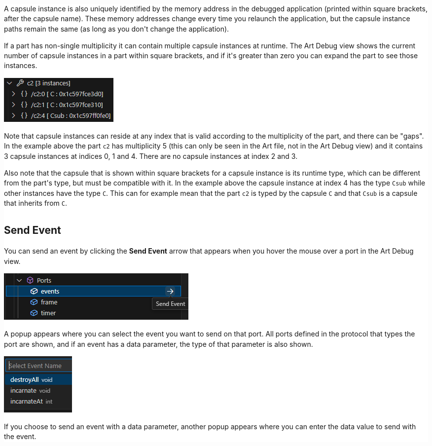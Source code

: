 A capsule instance is also uniquely identified by the memory address in the debugged application (printed within square brackets, after the capsule name). These memory addresses change every time you relaunch the application, but the capsule instance paths remain the same (as long as you don't change the application).

If a part has non-single multiplicity it can contain multiple capsule instances at runtime. The Art Debug view shows the current number of capsule instances in a part within square brackets, and if it's greater than zero you can expand the part to see those instances.

![](images/part_multiplicity.png)

Note that capsule instances can reside at any index that is valid according to the multiplicity of the part, and there can be "gaps". In the example above the part `c2` has multiplicity 5 (this can only be seen in the Art file, not in the Art Debug view) and it contains 3 capsule instances at indices 0, 1 and 4. There are no capsule instances at index 2 and 3.

Also note that the capsule that is shown within square brackets for a capsule instance is its runtime type, which can be different from the part's type, but must be compatible with it. In the example above the capsule instance at index 4 has the type `Csub` while other instances have the type `C`. This can for example mean that the part `c2` is typed by the capsule `C` and that `Csub` is a capsule that inherits from `C`.

## Send Event
You can send an event by clicking the **Send Event** arrow that appears when you hover the mouse over a port in the Art Debug view.

![](images/send_event.png)

A popup appears where you can select the event you want to send on that port. All ports defined in the protocol that types the port are shown, and if an event has a data parameter, the type of that parameter is also shown.

![](images/select_event.png)

If you choose to send an event with a data parameter, another popup appears where you can enter the data value to send with the event.

